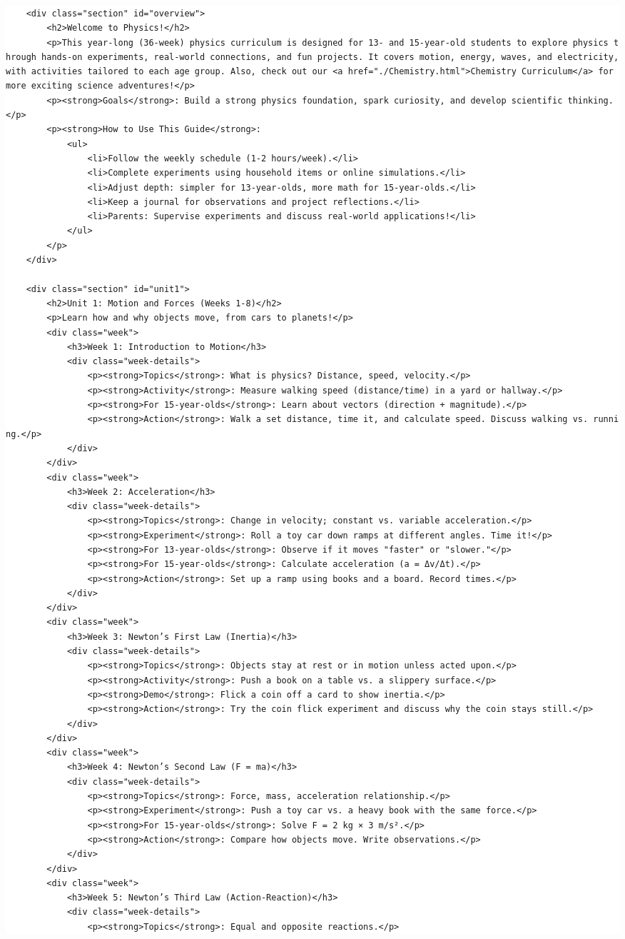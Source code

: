         <div class="section" id="overview">
            <h2>Welcome to Physics!</h2>
            <p>This year-long (36-week) physics curriculum is designed for 13- and 15-year-old students to explore physics through hands-on experiments, real-world connections, and fun projects. It covers motion, energy, waves, and electricity, with activities tailored to each age group. Also, check out our <a href="./Chemistry.html">Chemistry Curriculum</a> for more exciting science adventures!</p>
            <p><strong>Goals</strong>: Build a strong physics foundation, spark curiosity, and develop scientific thinking.</p>
            <p><strong>How to Use This Guide</strong>:
                <ul>
                    <li>Follow the weekly schedule (1-2 hours/week).</li>
                    <li>Complete experiments using household items or online simulations.</li>
                    <li>Adjust depth: simpler for 13-year-olds, more math for 15-year-olds.</li>
                    <li>Keep a journal for observations and project reflections.</li>
                    <li>Parents: Supervise experiments and discuss real-world applications!</li>
                </ul>
            </p>
        </div>

        <div class="section" id="unit1">
            <h2>Unit 1: Motion and Forces (Weeks 1-8)</h2>
            <p>Learn how and why objects move, from cars to planets!</p>
            <div class="week">
                <h3>Week 1: Introduction to Motion</h3>
                <div class="week-details">
                    <p><strong>Topics</strong>: What is physics? Distance, speed, velocity.</p>
                    <p><strong>Activity</strong>: Measure walking speed (distance/time) in a yard or hallway.</p>
                    <p><strong>For 15-year-olds</strong>: Learn about vectors (direction + magnitude).</p>
                    <p><strong>Action</strong>: Walk a set distance, time it, and calculate speed. Discuss walking vs. running.</p>
                </div>
            </div>
            <div class="week">
                <h3>Week 2: Acceleration</h3>
                <div class="week-details">
                    <p><strong>Topics</strong>: Change in velocity; constant vs. variable acceleration.</p>
                    <p><strong>Experiment</strong>: Roll a toy car down ramps at different angles. Time it!</p>
                    <p><strong>For 13-year-olds</strong>: Observe if it moves "faster" or "slower."</p>
                    <p><strong>For 15-year-olds</strong>: Calculate acceleration (a = Δv/Δt).</p>
                    <p><strong>Action</strong>: Set up a ramp using books and a board. Record times.</p>
                </div>
            </div>
            <div class="week">
                <h3>Week 3: Newton’s First Law (Inertia)</h3>
                <div class="week-details">
                    <p><strong>Topics</strong>: Objects stay at rest or in motion unless acted upon.</p>
                    <p><strong>Activity</strong>: Push a book on a table vs. a slippery surface.</p>
                    <p><strong>Demo</strong>: Flick a coin off a card to show inertia.</p>
                    <p><strong>Action</strong>: Try the coin flick experiment and discuss why the coin stays still.</p>
                </div>
            </div>
            <div class="week">
                <h3>Week 4: Newton’s Second Law (F = ma)</h3>
                <div class="week-details">
                    <p><strong>Topics</strong>: Force, mass, acceleration relationship.</p>
                    <p><strong>Experiment</strong>: Push a toy car vs. a heavy book with the same force.</p>
                    <p><strong>For 15-year-olds</strong>: Solve F = 2 kg × 3 m/s².</p>
                    <p><strong>Action</strong>: Compare how objects move. Write observations.</p>
                </div>
            </div>
            <div class="week">
                <h3>Week 5: Newton’s Third Law (Action-Reaction)</h3>
                <div class="week-details">
                    <p><strong>Topics</strong>: Equal and opposite reactions.</p>